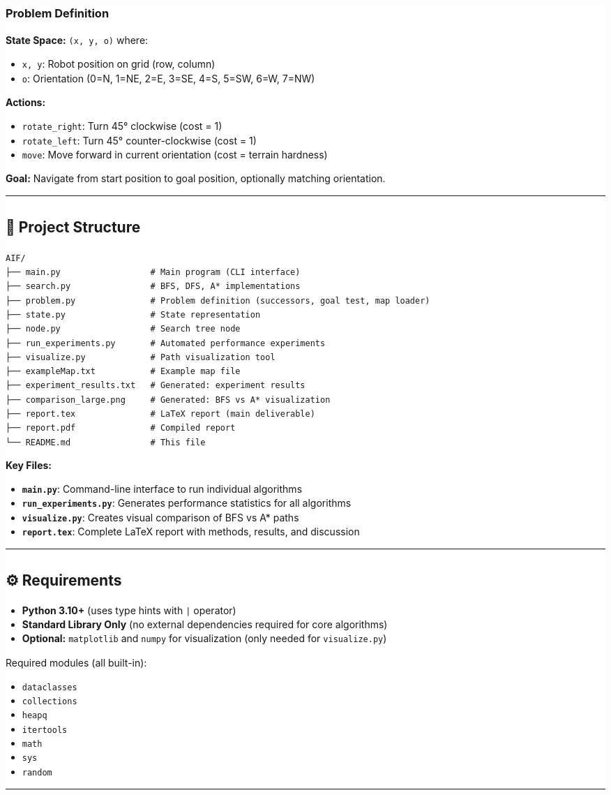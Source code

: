 ### Problem Definition

**State Space:** `(x, y, o)` where:
- `x, y`: Robot position on grid (row, column)
- `o`: Orientation (0=N, 1=NE, 2=E, 3=SE, 4=S, 5=SW, 6=W, 7=NW)

**Actions:**
- `rotate_right`: Turn 45° clockwise (cost = 1)
- `rotate_left`: Turn 45° counter-clockwise (cost = 1)
- `move`: Move forward in current orientation (cost = terrain hardness)

**Goal:** Navigate from start position to goal position, optionally matching orientation.

---

## 📁 Project Structure

```
AIF/
├── main.py                  # Main program (CLI interface)
├── search.py                # BFS, DFS, A* implementations
├── problem.py               # Problem definition (successors, goal test, map loader)
├── state.py                 # State representation
├── node.py                  # Search tree node
├── run_experiments.py       # Automated performance experiments
├── visualize.py             # Path visualization tool
├── exampleMap.txt           # Example map file
├── experiment_results.txt   # Generated: experiment results
├── comparison_large.png     # Generated: BFS vs A* visualization
├── report.tex               # LaTeX report (main deliverable)
├── report.pdf               # Compiled report
└── README.md                # This file
```

**Key Files:**
- **`main.py`**: Command-line interface to run individual algorithms
- **`run_experiments.py`**: Generates performance statistics for all algorithms
- **`visualize.py`**: Creates visual comparison of BFS vs A* paths
- **`report.tex`**: Complete LaTeX report with methods, results, and discussion

---

## ⚙️ Requirements

- **Python 3.10+** (uses type hints with `|` operator)
- **Standard Library Only** (no external dependencies required for core algorithms)
- **Optional:** `matplotlib` and `numpy` for visualization (only needed for `visualize.py`)

Required modules (all built-in):
- `dataclasses`
- `collections`
- `heapq`
- `itertools`
- `math`
- `sys`
- `random`

---
